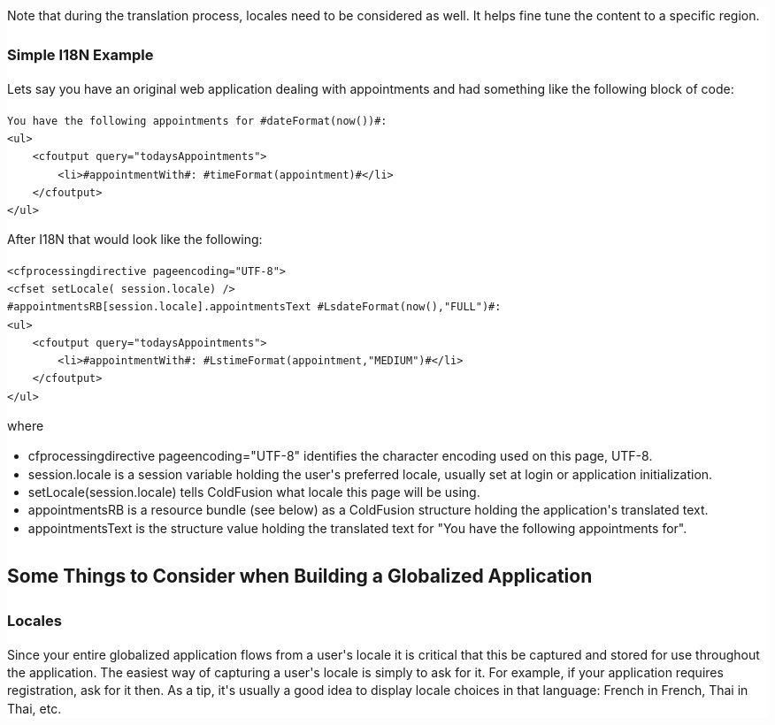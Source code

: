Note that during the translation process, locales need to be considered
as well. It helps fine tune the content to a specific region.

### Simple I18N Example

Lets say you have an original web application dealing with appointments
and had something like the following block of code:

~~~~ {.prettyprint}
You have the following appointments for #dateFormat(now())#:
<ul>
    <cfoutput query="todaysAppointments">
        <li>#appointmentWith#: #timeFormat(appointment)#</li>
    </cfoutput>
</ul>
~~~~

After I18N that would look like the following:

~~~~ {.prettyprint}
<cfprocessingdirective pageencoding="UTF-8">
<cfset setLocale( session.locale) />
#appointmentsRB[session.locale].appointmentsText #LsdateFormat(now(),"FULL")#:
<ul>
    <cfoutput query="todaysAppointments">
        <li>#appointmentWith#: #LstimeFormat(appointment,"MEDIUM")#</li>
    </cfoutput>
</ul>
~~~~

where

-   cfprocessingdirective pageencoding="UTF-8" identifies the character
    encoding used on this page, UTF-8.
-   session.locale is a session variable holding the user's preferred
    locale, usually set at login or application initialization.
-   setLocale(session.locale) tells ColdFusion what locale this page
    will be using.
-   appointmentsRB is a resource bundle (see below) as a ColdFusion
    structure holding the application's translated text.
-   appointmentsText is the structure value holding the translated text
    for "You have the following appointments for".

Some Things to Consider when Building a Globalized Application
--------------------------------------------------------------

### Locales

Since your entire globalized application flows from a user's locale it
is critical that this be captured and stored for use throughout the
application. The easiest way of capturing a user's locale is simply to
ask for it. For example, if your application requires registration, ask
for it then. As a tip, it's usually a good idea to display locale
choices in that language: French in French, Thai in Thai, etc.
